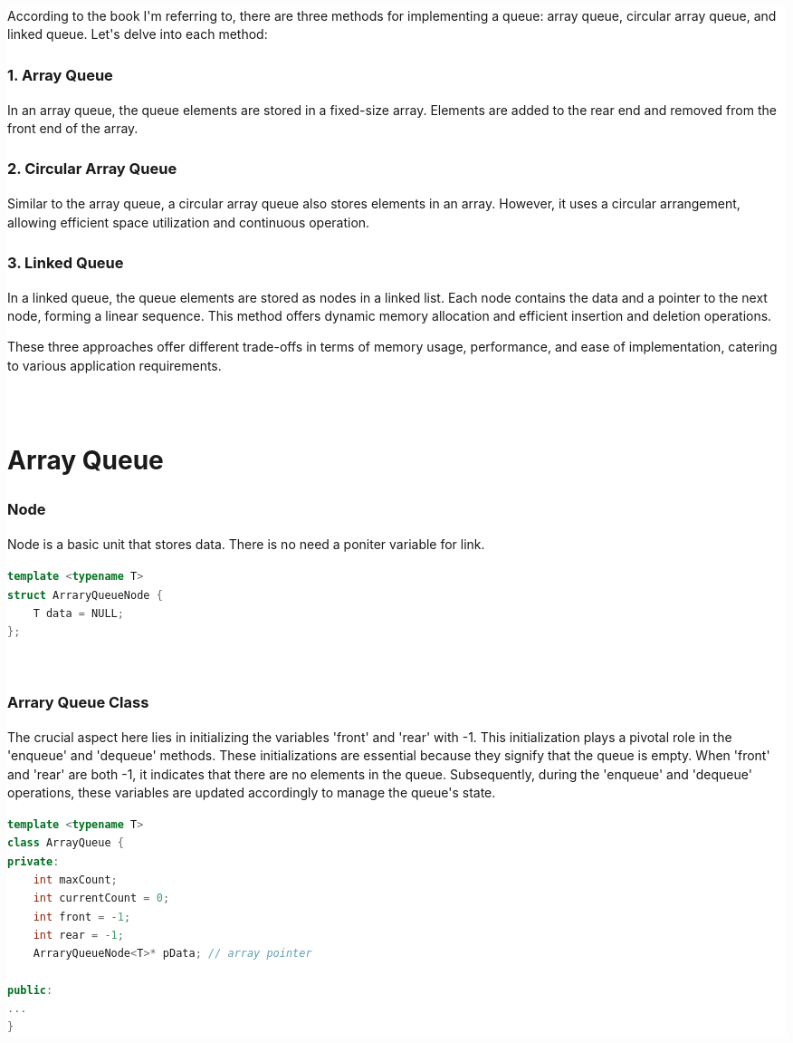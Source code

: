 According to the book I'm referring to, there are three methods for implementing a queue: array queue, circular array queue, and linked queue. Let's delve into each method:

### 1. Array Queue

In an array queue, the queue elements are stored in a fixed-size array. Elements are added to the rear end and removed from the front end of the array.

### 2. Circular Array Queue

Similar to the array queue, a circular array queue also stores elements in an array. However, it uses a circular arrangement, allowing efficient space utilization and continuous operation.

### 3. Linked Queue

In a linked queue, the queue elements are stored as nodes in a linked list. Each node contains the data and a pointer to the next node, forming a linear sequence. This method offers dynamic memory allocation and efficient insertion and deletion operations.

These three approaches offer different trade-offs in terms of memory usage, performance, and ease of implementation, catering to various application requirements.

&nbsp;

# Array Queue

### Node

Node is a basic unit that stores data. There is no need a poniter variable for link.

```cpp
template <typename T>
struct ArraryQueueNode {
	T data = NULL;
};
```

&nbsp;

### Arrary Queue Class

The crucial aspect here lies in initializing the variables 'front' and 'rear' with -1. This initialization plays a pivotal role in the 'enqueue' and 'dequeue' methods. These initializations are essential because they signify that the queue is empty. When 'front' and 'rear' are both -1, it indicates that there are no elements in the queue. Subsequently, during the 'enqueue' and 'dequeue' operations, these variables are updated accordingly to manage the queue's state.

```cpp
template <typename T>
class ArrayQueue {
private:
	int maxCount;
	int currentCount = 0;
	int front = -1;
	int rear = -1;
	ArraryQueueNode<T>* pData; // array pointer

public:
...
}
```
